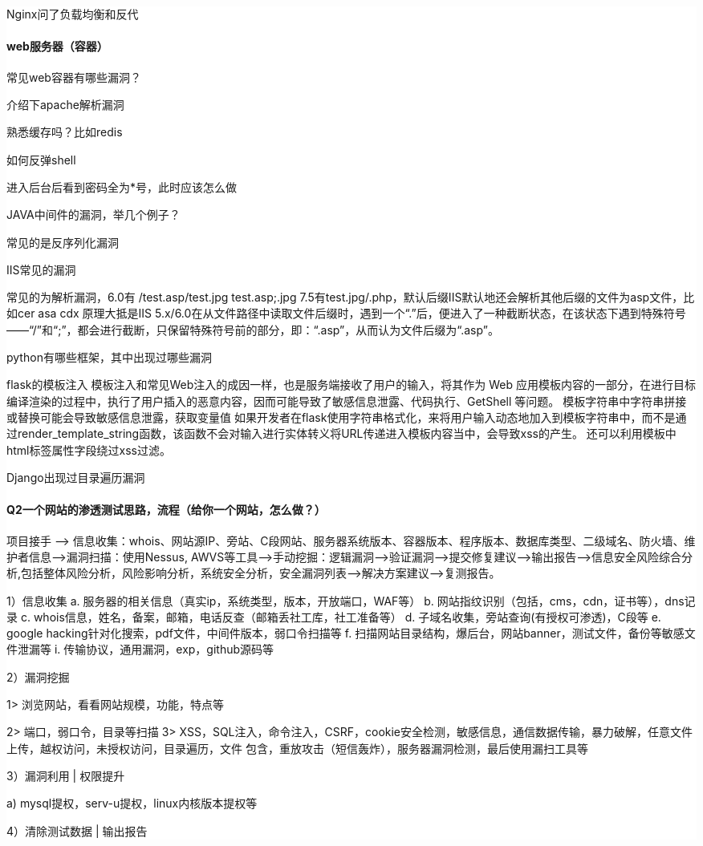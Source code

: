 Nginx问了负载均衡和反代

#### web服务器（容器）

常见web容器有哪些漏洞？

介绍下apache解析漏洞


熟悉缓存吗？比如redis

如何反弹shell

进入后台后看到密码全为*号，此时应该怎么做

JAVA中间件的漏洞，举几个例子？

常见的是反序列化漏洞

IIS常见的漏洞

常见的为解析漏洞，6.0有 /test.asp/test.jpg test.asp;.jpg 7.5有test.jpg/.php，默认后缀IIS默认地还会解析其他后缀的文件为asp文件，比如cer asa cdx 原理大抵是IIS 5.x/6.0在从文件路径中读取文件后缀时，遇到一个“.”后，便进入了一种截断状态，在该状态下遇到特殊符号——“/”和“;”，都会进行截断，只保留特殊符号前的部分，即：“.asp”，从而认为文件后缀为“.asp”。

python有哪些框架，其中出现过哪些漏洞

flask的模板注入 模板注入和常见Web注入的成因一样，也是服务端接收了用户的输入，将其作为 Web 应用模板内容的一部分，在进行目标编译渲染的过程中，执行了用户插入的恶意内容，因而可能导致了敏感信息泄露、代码执行、GetShell 等问题。 模板字符串中字符串拼接或替换可能会导致敏感信息泄露，获取变量值 如果开发者在flask使用字符串格式化，来将用户输入动态地加入到模板字符串中，而不是通过render_template_string函数，该函数不会对输入进行实体转义将URL传递进入模板内容当中，会导致xss的产生。 还可以利用模板中html标签属性字段绕过xss过滤。

Django出现过目录遍历漏洞



#### Q2一个网站的渗透测试思路，流程（给你一个网站，怎么做？）

项目接手 ——> 信息收集：whois、网站源IP、旁站、C段网站、服务器系统版本、容器版本、程序版本、数据库类型、二级域名、防火墙、维护者信息——>漏洞扫描：使用Nessus, AWVS等工具——>手动挖掘：逻辑漏洞——>验证漏洞——>提交修复建议——>输出报告——>信息安全风险综合分析,包括整体风险分析，风险影响分析，系统安全分析，安全漏洞列表——>解决方案建议——>复测报告。

1）信息收集
a. 服务器的相关信息（真实ip，系统类型，版本，开放端口，WAF等）
b. 网站指纹识别（包括，cms，cdn，证书等），dns记录
c. whois信息，姓名，备案，邮箱，电话反查（邮箱丢社工库，社工准备等）
d. 子域名收集，旁站查询(有授权可渗透)，C段等
e. google hacking针对化搜索，pdf文件，中间件版本，弱口令扫描等
f. 扫描网站目录结构，爆后台，网站banner，测试文件，备份等敏感文件泄漏等
i. 传输协议，通用漏洞，exp，github源码等

2）漏洞挖掘

1> 浏览网站，看看网站规模，功能，特点等

2> 端口，弱口令，目录等扫描
3> XSS，SQL注入，命令注入，CSRF，cookie安全检测，敏感信息，通信数据传输，暴力破解，任意文件上传，越权访问，未授权访问，目录遍历，文件 包含，重放攻击（短信轰炸），服务器漏洞检测，最后使用漏扫工具等

3）漏洞利用 | 权限提升

a) mysql提权，serv-u提权，linux内核版本提权等

4）清除测试数据 | 输出报告
